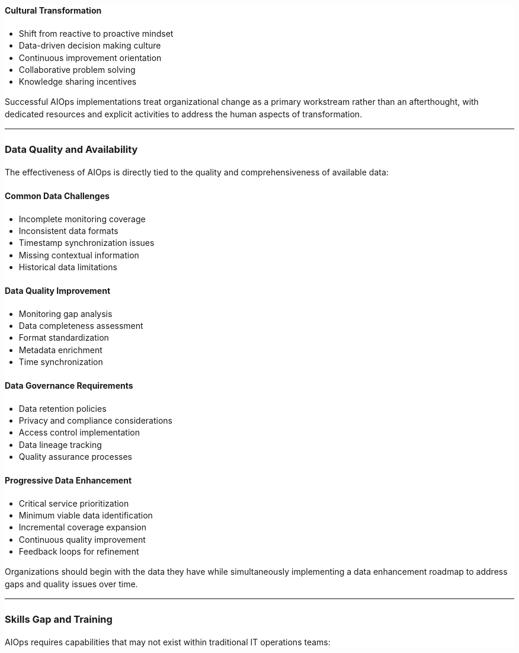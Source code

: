 #### Cultural Transformation
* Shift from reactive to proactive mindset
* Data-driven decision making culture
* Continuous improvement orientation
* Collaborative problem solving
* Knowledge sharing incentives

Successful AIOps implementations treat organizational change as a primary workstream rather than an afterthought, with dedicated resources and explicit activities to address the human aspects of transformation.

---

### Data Quality and Availability

The effectiveness of AIOps is directly tied to the quality and comprehensiveness of available data:

#### Common Data Challenges
* Incomplete monitoring coverage
* Inconsistent data formats
* Timestamp synchronization issues
* Missing contextual information
* Historical data limitations

#### Data Quality Improvement
* Monitoring gap analysis
* Data completeness assessment
* Format standardization
* Metadata enrichment
* Time synchronization

#### Data Governance Requirements
* Data retention policies
* Privacy and compliance considerations
* Access control implementation
* Data lineage tracking
* Quality assurance processes

#### Progressive Data Enhancement
* Critical service prioritization
* Minimum viable data identification
* Incremental coverage expansion
* Continuous quality improvement
* Feedback loops for refinement

Organizations should begin with the data they have while simultaneously implementing a data enhancement roadmap to address gaps and quality issues over time.

---

### Skills Gap and Training

AIOps requires capabilities that may not exist within traditional IT operations teams:
